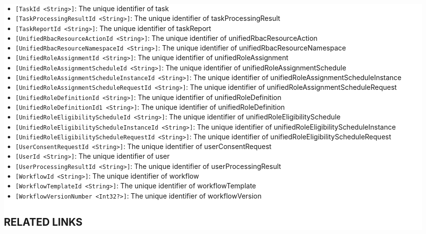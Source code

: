   - `[TaskId <String>]`: The unique identifier of task
  - `[TaskProcessingResultId <String>]`: The unique identifier of taskProcessingResult
  - `[TaskReportId <String>]`: The unique identifier of taskReport
  - `[UnifiedRbacResourceActionId <String>]`: The unique identifier of unifiedRbacResourceAction
  - `[UnifiedRbacResourceNamespaceId <String>]`: The unique identifier of unifiedRbacResourceNamespace
  - `[UnifiedRoleAssignmentId <String>]`: The unique identifier of unifiedRoleAssignment
  - `[UnifiedRoleAssignmentScheduleId <String>]`: The unique identifier of unifiedRoleAssignmentSchedule
  - `[UnifiedRoleAssignmentScheduleInstanceId <String>]`: The unique identifier of unifiedRoleAssignmentScheduleInstance
  - `[UnifiedRoleAssignmentScheduleRequestId <String>]`: The unique identifier of unifiedRoleAssignmentScheduleRequest
  - `[UnifiedRoleDefinitionId <String>]`: The unique identifier of unifiedRoleDefinition
  - `[UnifiedRoleDefinitionId1 <String>]`: The unique identifier of unifiedRoleDefinition
  - `[UnifiedRoleEligibilityScheduleId <String>]`: The unique identifier of unifiedRoleEligibilitySchedule
  - `[UnifiedRoleEligibilityScheduleInstanceId <String>]`: The unique identifier of unifiedRoleEligibilityScheduleInstance
  - `[UnifiedRoleEligibilityScheduleRequestId <String>]`: The unique identifier of unifiedRoleEligibilityScheduleRequest
  - `[UserConsentRequestId <String>]`: The unique identifier of userConsentRequest
  - `[UserId <String>]`: The unique identifier of user
  - `[UserProcessingResultId <String>]`: The unique identifier of userProcessingResult
  - `[WorkflowId <String>]`: The unique identifier of workflow
  - `[WorkflowTemplateId <String>]`: The unique identifier of workflowTemplate
  - `[WorkflowVersionNumber <Int32?>]`: The unique identifier of workflowVersion

## RELATED LINKS
